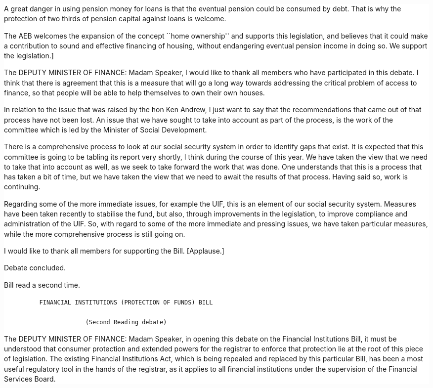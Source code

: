 A great danger in using pension money for loans is that the eventual
pension could be consumed by debt. That is why the protection of two thirds
of pension capital against loans is welcome.

The AEB welcomes the expansion of the concept ``home ownership'' and
supports this legislation, and believes that it could make a contribution
to sound and effective financing of housing, without endangering eventual
pension income in doing so. We support the legislation.]

The DEPUTY MINISTER OF FINANCE: Madam Speaker, I would like to thank all
members who have participated in this debate. I think that there is
agreement that this is a measure that will go a long way towards addressing
the critical problem of access to finance, so that people will be able to
help themselves to own their own houses.

In relation to the issue that was raised by the hon Ken Andrew, I just want
to say that the recommendations that came out of that process have not been
lost. An issue that we have sought to take into account as part of the
process, is the work of the committee which is led by the Minister of
Social Development.

There is a comprehensive process to look at our social security system in
order to identify gaps that exist. It is expected that this committee is
going to be tabling its report very shortly, I think during the course of
this year. We have taken the view that we need to take that into account as
well, as we seek to take forward the work that was done. One understands
that this is a process that has taken a bit of time, but we have taken the
view that we need to await the results of that process. Having said so,
work is continuing.

Regarding some of the more immediate issues, for example the UIF, this is
an element of our social security system. Measures have been taken recently
to stabilise the fund, but also, through improvements in the legislation,
to improve compliance and administration of the UIF. So, with regard to
some of the more immediate and pressing issues, we have taken particular
measures, while the more comprehensive process is still going on.

I would like to thank all members for supporting the Bill. [Applause.]

Debate concluded.

Bill read a second time.

              FINANCIAL INSTITUTIONS (PROTECTION OF FUNDS) BILL

                           (Second Reading debate)

The DEPUTY MINISTER OF FINANCE: Madam Speaker, in opening this debate on
the Financial Institutions Bill, it must be understood that consumer
protection and extended powers for the registrar to enforce that protection
lie at the root of this piece of legislation. The existing Financial
Institutions Act, which is being repealed and replaced by this particular
Bill, has been a most useful regulatory tool in the hands of the registrar,
as it applies to all financial institutions under the supervision of the
Financial Services Board.
